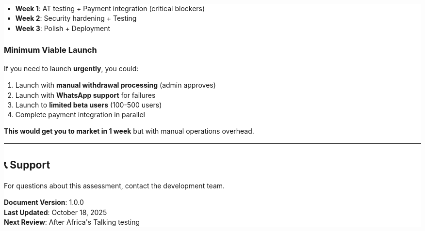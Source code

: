 - **Week 1**: AT testing + Payment integration (critical blockers)
- **Week 2**: Security hardening + Testing
- **Week 3**: Polish + Deployment

### Minimum Viable Launch

If you need to launch **urgently**, you could:

1. Launch with **manual withdrawal processing** (admin approves)
2. Launch with **WhatsApp support** for failures
3. Launch to **limited beta users** (100-500 users)
4. Complete payment integration in parallel

**This would get you to market in 1 week** but with manual operations overhead.

---

## 📞 Support

For questions about this assessment, contact the development team.

**Document Version**: 1.0.0  
**Last Updated**: October 18, 2025  
**Next Review**: After Africa's Talking testing

